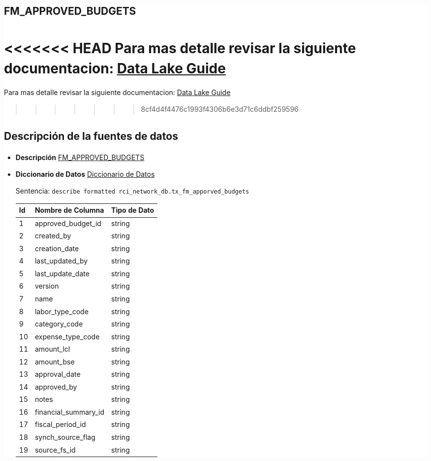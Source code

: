 
## <a name="FM_APPROVED_BUDGETS"></a>FM_APPROVED_BUDGETS

<<<<<<< HEAD
Para mas detalle revisar la siguiente documentacion: [Data Lake Guide](http://10.103.133.122/app/owncloud/f/14481193)
=======
Para mas detalle revisar la siguiente documentacion: [Data Lake Guide](http://10.103.133.122/app/owncloud/f/14480776)
>>>>>>> 8cf4d4f4476c1993f4306b6e3d71c6ddbf259596

## Descripción de la fuentes de datos
- **Descripción**
  [FM_APPROVED_BUDGETS](../../../../RCI_DataAnalysis/eda/PPM/FM_APPROVED_BUDGETS/README.md)

- **Diccionario de Datos**
  [Diccionario de Datos](../../../../RCI_DataAnalysis/eda/PPM/FM_APPROVED_BUDGETS/README.md)

     Sentencia: ```describe formatted rci_network_db.tx_fm_apporved_budgets```

    | Id 	| Nombre de Columna    	| Tipo de Dato|
    |----	|----------------------	|-----------	|
    | 1  	| approved_budget_id   	| string    	|
    | 2  	| created_by           	| string    	|
    | 3  	| creation_date        	| string    	|
    | 4  	| last_updated_by      	| string    	|
    | 5  	| last_update_date     	| string    	|
    | 6  	| version              	| string    	|
    | 7  	| name                 	| string    	|
    | 8  	| labor_type_code      	| string    	|
    | 9  	| category_code        	| string    	|
    | 10 	| expense_type_code    	| string    	|
    | 11 	| amount_lcl           	| string    	|
    | 12 	| amount_bse           	| string    	|
    | 13 	| approval_date        	| string    	|
    | 14 	| approved_by          	| string    	|
    | 15 	| notes                	| string    	|
    | 16 	| financial_summary_id 	| string    	|
    | 17 	| fiscal_period_id     	| string    	|
    | 18 	| synch_source_flag    	| string    	|
    | 19 	| source_fs_id         	| string    	|
